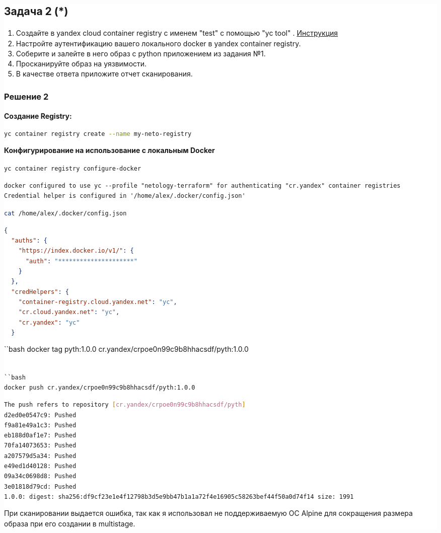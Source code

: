 ## Задача 2 (*)
1. Создайте в yandex cloud container registry с именем "test" с помощью "yc tool" . [Инструкция](https://cloud.yandex.ru/ru/docs/container-registry/quickstart/?from=int-console-help)
2. Настройте аутентификацию вашего локального docker в yandex container registry.
3. Соберите и залейте в него образ с python приложением из задания №1.
4. Просканируйте образ на уязвимости.
5. В качестве ответа приложите отчет сканирования.

### Решение 2

**Создание Registry:**
```bash
yc container registry create --name my-neto-registry
```
**Конфигурирование на использование с локальным Docker**
```bash
yc container registry configure-docker
```
```
docker configured to use yc --profile "netology-terraform" for authenticating "cr.yandex" container registries
Credential helper is configured in '/home/alex/.docker/config.json'
```
```bash
cat /home/alex/.docker/config.json
```
```json
{
  "auths": {
    "https://index.docker.io/v1/": {
      "auth": "*********************"
    }
  },
  "credHelpers": {
    "container-registry.cloud.yandex.net": "yc",
    "cr.cloud.yandex.net": "yc",
    "cr.yandex": "yc"
  }
```

``bash
docker tag pyth:1.0.0 cr.yandex/crpoe0n99c9b8hhacsdf/pyth:1.0.0
```

``bash
docker push cr.yandex/crpoe0n99c9b8hhacsdf/pyth:1.0.0
```
```bash
The push refers to repository [cr.yandex/crpoe0n99c9b8hhacsdf/pyth]
d2ed0e0547c9: Pushed 
f9a81e49a1c3: Pushed 
eb188d0af1e7: Pushed 
70fa14073653: Pushed 
a207579d5a34: Pushed 
e49ed1d40128: Pushed 
09a34c0698d8: Pushed 
3e01818d79cd: Pushed 
1.0.0: digest: sha256:df9cf23e1e4f12798b3d5e9bb47b1a1a72f4e16905c58263bef44f50a0d74f14 size: 1991
```
При сканировании выдается ошибка, так как я использовал не поддерживаемую ОС Alpine для сокращения размера образа при его создании в multistage.
